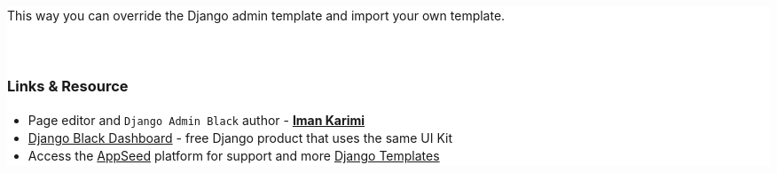 This way you can override the Django admin template and import your own template.

<br>

### Links & Resource

- Page editor and `Django Admin Black` author - **[Iman Karimi](https://www.linkedin.com/in/iman-karimi/)**
- [Django Black Dashboard](https://appseed.us/admin-dashboards/django-dashboard-black) - free Django product that uses the same UI Kit
- Access the [AppSeed](https://appseed.us/) platform for support and more [Django Templates](https://appseed.us/admin-dashboards/django)
